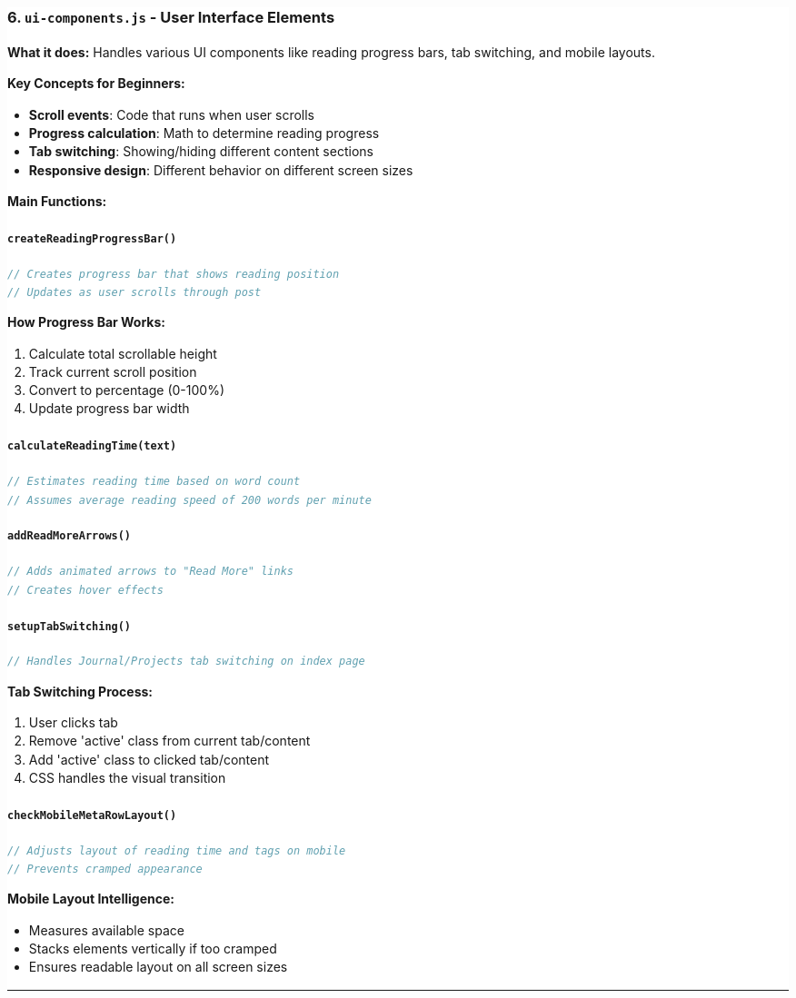 ### 6. `ui-components.js` - User Interface Elements

**What it does:** Handles various UI components like reading progress bars, tab switching, and mobile layouts.

**Key Concepts for Beginners:**
- **Scroll events**: Code that runs when user scrolls
- **Progress calculation**: Math to determine reading progress
- **Tab switching**: Showing/hiding different content sections
- **Responsive design**: Different behavior on different screen sizes

**Main Functions:**

#### `createReadingProgressBar()`
```javascript
// Creates progress bar that shows reading position
// Updates as user scrolls through post
```

**How Progress Bar Works:**
1. Calculate total scrollable height
2. Track current scroll position
3. Convert to percentage (0-100%)
4. Update progress bar width

#### `calculateReadingTime(text)`
```javascript
// Estimates reading time based on word count
// Assumes average reading speed of 200 words per minute
```

#### `addReadMoreArrows()`
```javascript
// Adds animated arrows to "Read More" links
// Creates hover effects
```

#### `setupTabSwitching()`
```javascript
// Handles Journal/Projects tab switching on index page
```

**Tab Switching Process:**
1. User clicks tab
2. Remove 'active' class from current tab/content
3. Add 'active' class to clicked tab/content
4. CSS handles the visual transition

#### `checkMobileMetaRowLayout()`
```javascript
// Adjusts layout of reading time and tags on mobile
// Prevents cramped appearance
```

**Mobile Layout Intelligence:**
- Measures available space
- Stacks elements vertically if too cramped
- Ensures readable layout on all screen sizes

---